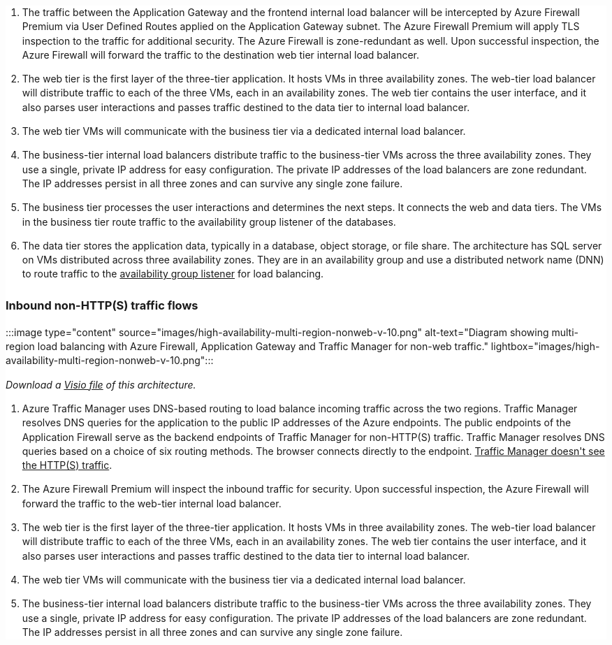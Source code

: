 1. The traffic between the Application Gateway and the frontend internal load balancer will be intercepted by Azure Firewall Premium via User Defined Routes applied on the Application Gateway subnet. The Azure Firewall Premium will apply TLS inspection to the traffic for additional security. The Azure Firewall is zone-redundant as well. Upon successful inspection, the Azure Firewall will forward the traffic to the destination web tier internal load balancer.

1. The web tier is the first layer of the three-tier application. It hosts VMs in three availability zones. The web-tier load balancer will distribute traffic to each of the three VMs, each in an availability zones. The web tier contains the user interface, and it also parses user interactions and passes traffic destined to the data tier to internal load balancer.

1. The web tier VMs will communicate with the business tier via a dedicated internal load balancer.

1. The business-tier internal load balancers distribute traffic to the business-tier VMs across the three availability zones. They use a single, private IP address for easy configuration. The private IP addresses of the load balancers are zone redundant. The IP addresses persist in all three zones and can survive any single zone failure.

1. The business tier processes the user interactions and determines the next steps. It connects the web and data tiers. The VMs in the business tier route traffic to the availability group listener of the databases.

1. The data tier stores the application data, typically in a database, object storage, or file share. The architecture has SQL server on VMs distributed across three availability zones. They are in an availability group and use a distributed network name (DNN) to route traffic to the [availability group listener](/azure/azure-sql/virtual-machines/windows/availability-group-overview) for load balancing.

### Inbound non-HTTP(S) traffic flows

:::image type="content" source="images/high-availability-multi-region-nonweb-v-10.png" alt-text="Diagram showing multi-region load balancing with Azure Firewall, Application Gateway and Traffic Manager for non-web traffic." lightbox="images/high-availability-multi-region-nonweb-v-10.png":::

*Download a [Visio file](https://arch-center.azureedge.net/high-availability-multi-region-v-10.vsdx) of this architecture.*

1. Azure Traffic Manager uses DNS-based routing to load balance incoming traffic across the two regions. Traffic Manager resolves DNS queries for the application to the public IP addresses of the Azure endpoints. The public endpoints of the Application Firewall serve as the backend endpoints of Traffic Manager for non-HTTP(S) traffic. Traffic Manager resolves DNS queries based on a choice of six routing methods. The browser connects directly to the endpoint. [Traffic Manager doesn't see the HTTP(S) traffic](/azure/traffic-manager/traffic-manager-routing-methods#priority-traffic-routing-method).

1.  The Azure Firewall Premium will inspect the inbound traffic for security. Upon successful inspection, the Azure Firewall will forward the traffic to the web-tier internal load balancer.

1. The web tier is the first layer of the three-tier application. It hosts VMs in three availability zones. The web-tier load balancer will distribute traffic to each of the three VMs, each in an availability zones. The web tier contains the user interface, and it also parses user interactions and passes traffic destined to the data tier to internal load balancer.

1. The web tier VMs will communicate with the business tier via a dedicated internal load balancer.

1. The business-tier internal load balancers distribute traffic to the business-tier VMs across the three availability zones. They use a single, private IP address for easy configuration. The private IP addresses of the load balancers are zone redundant. The IP addresses persist in all three zones and can survive any single zone failure.

